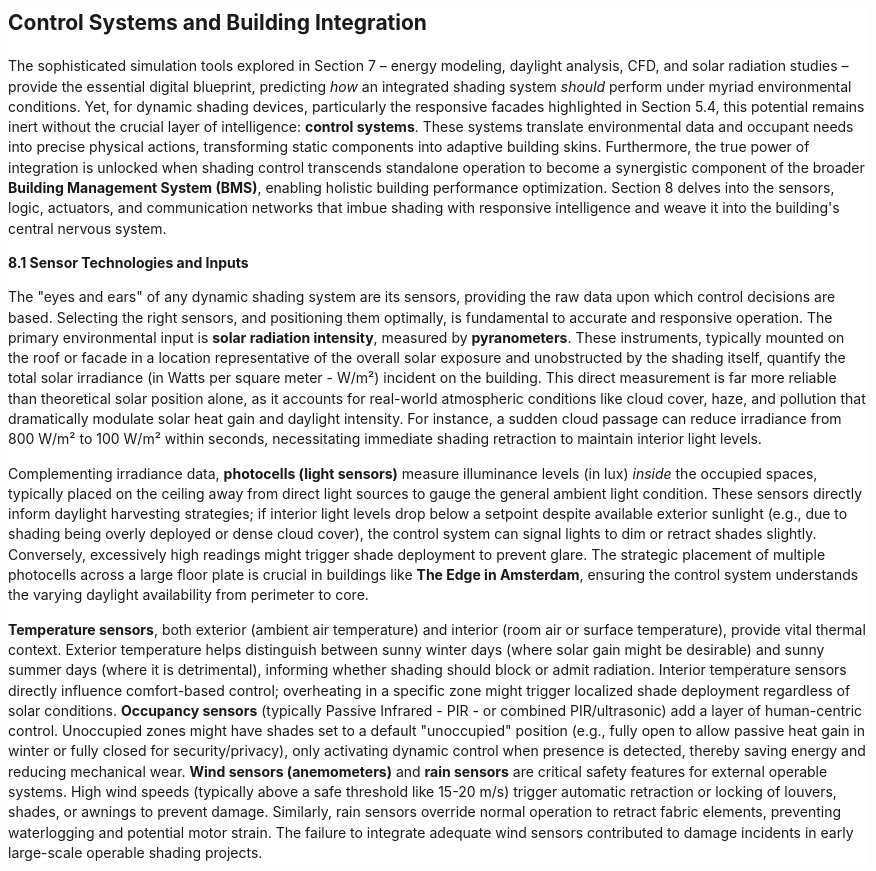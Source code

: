 ## Control Systems and Building Integration

The sophisticated simulation tools explored in Section 7 – energy modeling, daylight analysis, CFD, and solar radiation studies – provide the essential digital blueprint, predicting *how* an integrated shading system *should* perform under myriad environmental conditions. Yet, for dynamic shading devices, particularly the responsive facades highlighted in Section 5.4, this potential remains inert without the crucial layer of intelligence: **control systems**. These systems translate environmental data and occupant needs into precise physical actions, transforming static components into adaptive building skins. Furthermore, the true power of integration is unlocked when shading control transcends standalone operation to become a synergistic component of the broader **Building Management System (BMS)**, enabling holistic building performance optimization. Section 8 delves into the sensors, logic, actuators, and communication networks that imbue shading with responsive intelligence and weave it into the building's central nervous system.

**8.1 Sensor Technologies and Inputs**

The "eyes and ears" of any dynamic shading system are its sensors, providing the raw data upon which control decisions are based. Selecting the right sensors, and positioning them optimally, is fundamental to accurate and responsive operation. The primary environmental input is **solar radiation intensity**, measured by **pyranometers**. These instruments, typically mounted on the roof or facade in a location representative of the overall solar exposure and unobstructed by the shading itself, quantify the total solar irradiance (in Watts per square meter - W/m²) incident on the building. This direct measurement is far more reliable than theoretical solar position alone, as it accounts for real-world atmospheric conditions like cloud cover, haze, and pollution that dramatically modulate solar heat gain and daylight intensity. For instance, a sudden cloud passage can reduce irradiance from 800 W/m² to 100 W/m² within seconds, necessitating immediate shading retraction to maintain interior light levels.

Complementing irradiance data, **photocells (light sensors)** measure illuminance levels (in lux) *inside* the occupied spaces, typically placed on the ceiling away from direct light sources to gauge the general ambient light condition. These sensors directly inform daylight harvesting strategies; if interior light levels drop below a setpoint despite available exterior sunlight (e.g., due to shading being overly deployed or dense cloud cover), the control system can signal lights to dim or retract shades slightly. Conversely, excessively high readings might trigger shade deployment to prevent glare. The strategic placement of multiple photocells across a large floor plate is crucial in buildings like **The Edge in Amsterdam**, ensuring the control system understands the varying daylight availability from perimeter to core.

**Temperature sensors**, both exterior (ambient air temperature) and interior (room air or surface temperature), provide vital thermal context. Exterior temperature helps distinguish between sunny winter days (where solar gain might be desirable) and sunny summer days (where it is detrimental), informing whether shading should block or admit radiation. Interior temperature sensors directly influence comfort-based control; overheating in a specific zone might trigger localized shade deployment regardless of solar conditions. **Occupancy sensors** (typically Passive Infrared - PIR - or combined PIR/ultrasonic) add a layer of human-centric control. Unoccupied zones might have shades set to a default "unoccupied" position (e.g., fully open to allow passive heat gain in winter or fully closed for security/privacy), only activating dynamic control when presence is detected, thereby saving energy and reducing mechanical wear. **Wind sensors (anemometers)** and **rain sensors** are critical safety features for external operable systems. High wind speeds (typically above a safe threshold like 15-20 m/s) trigger automatic retraction or locking of louvers, shades, or awnings to prevent damage. Similarly, rain sensors override normal operation to retract fabric elements, preventing waterlogging and potential motor strain. The failure to integrate adequate wind sensors contributed to damage incidents in early large-scale operable shading projects.
